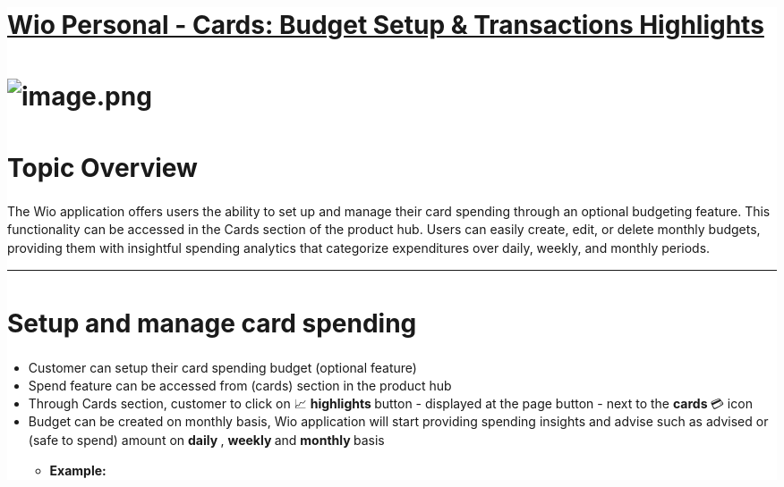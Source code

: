 # [Wio Personal - Cards: Budget Setup & Transactions Highlights](https://app.getguru.com/card/cXdARr9i/Wio-Personal-Cards-Budget-Setup-Transactions-Highlights)

<h1 class="ghq-card-content__large-heading" data-ghq-card-content-type="LARGE_HEADING">
 <span class="ghq-card-content__image-container">
  <img alt="image.png" class="ghq-card-content__image" data-ghq-card-content-image-filename="image.png" data-ghq-card-content-type="IMAGE" src="/collections/WIO PERSONAL/resources/image.png" style="width:2766px" width="2766"/>
 </span>
</h1>
<h1 class="ghq-card-content__large-heading" data-ghq-card-content-type="LARGE_HEADING">
 Topic Overview
</h1>
<p class="ghq-card-content__paragraph" data-ghq-card-content-type="paragraph">
 The Wio application offers users the ability to set up and manage their card spending through an optional budgeting feature. This functionality can be accessed in the Cards section of the product hub. Users can easily create, edit, or delete monthly budgets, providing them with insightful spending analytics that categorize expenditures over daily, weekly, and monthly periods.
</p>
<hr class="ghq-card-content__horizontal-rule" data-ghq-card-content-type="DIVIDER"/>
<h1 class="ghq-card-content__large-heading" data-ghq-card-content-type="LARGE_HEADING">
 Setup and manage card spending
</h1>
<ul class="ghq-card-content__bulleted-list" data-ghq-card-content-type="BULLETED_LIST">
 <li class="ghq-card-content__bulleted-list-item" data-ghq-card-content-type="BULLETED_LIST_ITEM">
  Customer can setup their card spending budget (optional feature)
 </li>
 <li class="ghq-card-content__bulleted-list-item" data-ghq-card-content-type="BULLETED_LIST_ITEM">
  Spend feature can be accessed from (cards) section in the product hub
 </li>
 <li class="ghq-card-content__bulleted-list-item" data-ghq-card-content-type="BULLETED_LIST_ITEM">
  Through Cards section, customer to click on 📈
  <strong class="ghq-card-content__bold" data-ghq-card-content-type="BOLD">
   highlights
  </strong>
  button - displayed at the page button - next to the
  <strong class="ghq-card-content__bold" data-ghq-card-content-type="BOLD">
   cards
  </strong>
  💳  icon
 </li>
 <li class="ghq-card-content__bulleted-list-item" data-ghq-card-content-type="BULLETED_LIST_ITEM">
  Budget can be created on monthly basis, Wio application will start providing spending insights and advise such as advised or (safe to spend) amount on
  <strong class="ghq-card-content__bold" data-ghq-card-content-type="BOLD">
   daily
  </strong>
  ,
  <strong class="ghq-card-content__bold" data-ghq-card-content-type="BOLD">
   weekly
  </strong>
  and
  <strong class="ghq-card-content__bold" data-ghq-card-content-type="BOLD">
   monthly
  </strong>
  basis
 </li>
 <ul class="ghq-card-content__bulleted-list" data-ghq-card-content-type="BULLETED_LIST">
  <li class="ghq-card-content__bulleted-list-item" data-ghq-card-content-type="BULLETED_LIST_ITEM">
   <strong class="ghq-card-content__bold" data-ghq-card-content-type="BOLD">
    Example:
   </strong>